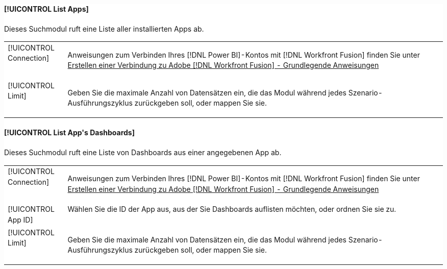 #### [!UICONTROL List Apps]

Dieses Suchmodul ruft eine Liste aller installierten Apps ab.

<table>
  <col/>
  <col/>
  <tbody>
    <tr>
      <td role="rowheader">[!UICONTROL Connection]</td>
   <td> <p>Anweisungen zum Verbinden Ihres [!DNL Power BI]-Kontos mit [!DNL Workfront Fusion] finden Sie unter <a href="/help/workfront-fusion/create-scenarios/connect-to-apps/connect-to-fusion-general.md" class="MCXref xref" data-mc-variable-override="">Erstellen einer Verbindung zu Adobe [!DNL Workfront Fusion] - Grundlegende Anweisungen</a></p> </td> 
    </tr>
    <tr>
      <td role="rowheader">[!UICONTROL Limit]  </td>
      <td>
        <p>Geben Sie die maximale Anzahl von Datensätzen ein, die das Modul während jedes Szenario-Ausführungszyklus zurückgeben soll, oder mappen Sie sie.</p>
      </td>
    </tr>
  </tbody>
</table>

#### [!UICONTROL List App's Dashboards]

Dieses Suchmodul ruft eine Liste von Dashboards aus einer angegebenen App ab.

<table>
  <col/>
  <col/>
  <tbody>
    <tr>
      <td role="rowheader">[!UICONTROL Connection]</td>
   <td> <p>Anweisungen zum Verbinden Ihres [!DNL Power BI]-Kontos mit [!DNL Workfront Fusion] finden Sie unter <a href="/help/workfront-fusion/create-scenarios/connect-to-apps/connect-to-fusion-general.md" class="MCXref xref" data-mc-variable-override="">Erstellen einer Verbindung zu Adobe [!DNL Workfront Fusion] - Grundlegende Anweisungen</a></p> </td> 
    </tr>
    <tr>
      <td role="rowheader">[!UICONTROL App ID]</td>
      <td>Wählen Sie die ID der App aus, aus der Sie Dashboards auflisten möchten, oder ordnen Sie sie zu.</td>
    </tr>
    <tr>
      <td role="rowheader">[!UICONTROL Limit]  </td>
      <td>
        <p>Geben Sie die maximale Anzahl von Datensätzen ein, die das Modul während jedes Szenario-Ausführungszyklus zurückgeben soll, oder mappen Sie sie.</p>
      </td>
    </tr>
  </tbody>
</table>
